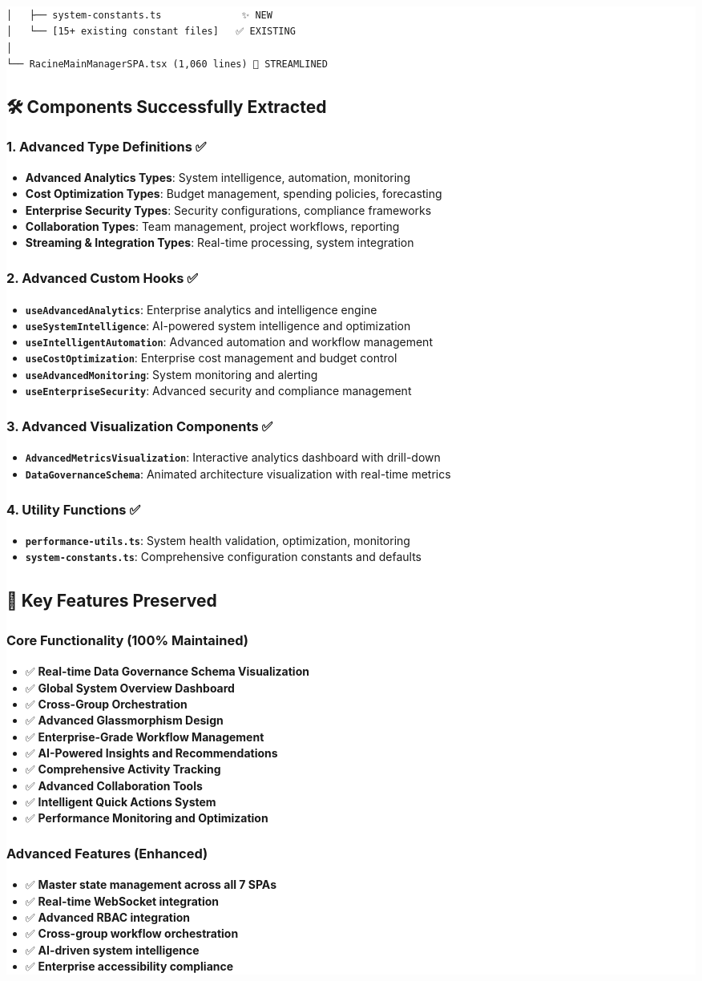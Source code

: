 ```
│   ├── system-constants.ts              ✨ NEW
│   └── [15+ existing constant files]   ✅ EXISTING
│
└── RacineMainManagerSPA.tsx (1,060 lines) 🔄 STREAMLINED
```

## 🛠️ Components Successfully Extracted

### 1. Advanced Type Definitions ✅
- **Advanced Analytics Types**: System intelligence, automation, monitoring
- **Cost Optimization Types**: Budget management, spending policies, forecasting
- **Enterprise Security Types**: Security configurations, compliance frameworks
- **Collaboration Types**: Team management, project workflows, reporting
- **Streaming & Integration Types**: Real-time processing, system integration

### 2. Advanced Custom Hooks ✅
- **`useAdvancedAnalytics`**: Enterprise analytics and intelligence engine
- **`useSystemIntelligence`**: AI-powered system intelligence and optimization
- **`useIntelligentAutomation`**: Advanced automation and workflow management
- **`useCostOptimization`**: Enterprise cost management and budget control
- **`useAdvancedMonitoring`**: System monitoring and alerting
- **`useEnterpriseSecurity`**: Advanced security and compliance management

### 3. Advanced Visualization Components ✅
- **`AdvancedMetricsVisualization`**: Interactive analytics dashboard with drill-down
- **`DataGovernanceSchema`**: Animated architecture visualization with real-time metrics

### 4. Utility Functions ✅
- **`performance-utils.ts`**: System health validation, optimization, monitoring
- **`system-constants.ts`**: Comprehensive configuration constants and defaults

## 💎 Key Features Preserved

### Core Functionality (100% Maintained)
- ✅ **Real-time Data Governance Schema Visualization**
- ✅ **Global System Overview Dashboard**
- ✅ **Cross-Group Orchestration**
- ✅ **Advanced Glassmorphism Design**
- ✅ **Enterprise-Grade Workflow Management**
- ✅ **AI-Powered Insights and Recommendations**
- ✅ **Comprehensive Activity Tracking**
- ✅ **Advanced Collaboration Tools**
- ✅ **Intelligent Quick Actions System**
- ✅ **Performance Monitoring and Optimization**

### Advanced Features (Enhanced)
- ✅ **Master state management across all 7 SPAs**
- ✅ **Real-time WebSocket integration**
- ✅ **Advanced RBAC integration**
- ✅ **Cross-group workflow orchestration**
- ✅ **AI-driven system intelligence**
- ✅ **Enterprise accessibility compliance**
